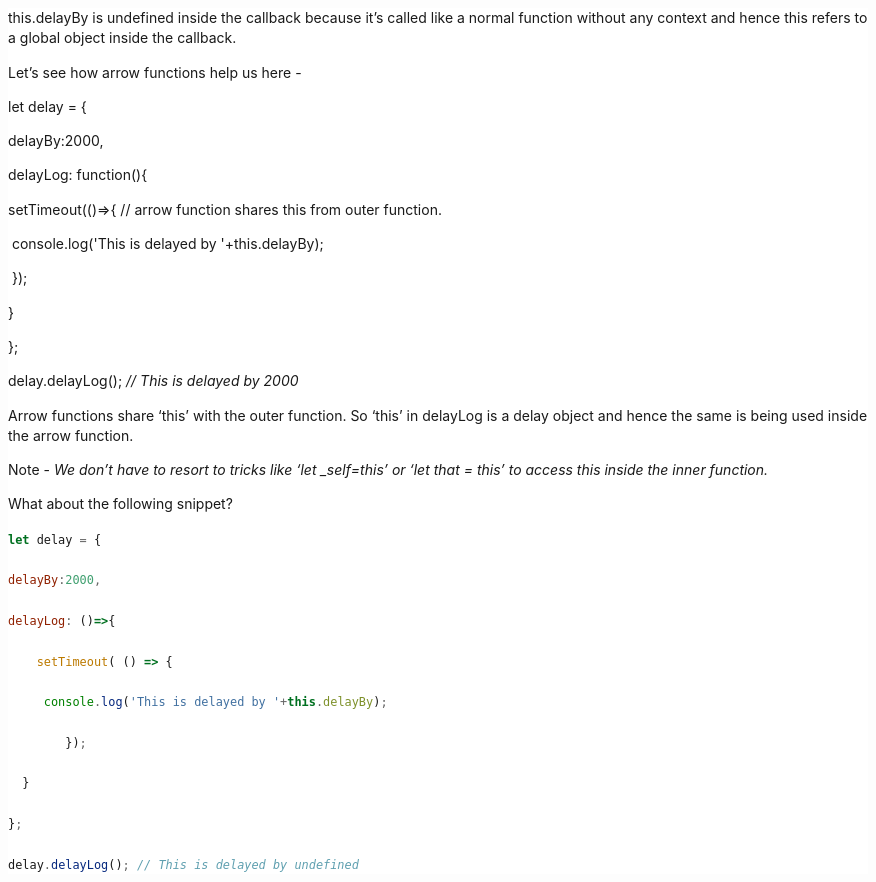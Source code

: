 


this.delayBy is undefined inside the callback because it’s called like a normal function without any context and hence this refers to a global object inside the callback. 



Let’s see how arrow functions help us here -



let delay = {

delayBy:2000,

delayLog: function(){

setTimeout(()=>{ // arrow function shares this from outer function.

​     console.log('This is delayed by '+this.delayBy);

​    });

   }

};

delay.delayLog(); *// This is delayed by 2000*



Arrow functions share ‘this’ with the outer function. So ‘this’ in delayLog is a delay object and hence the same is being used inside the arrow function. 



Note - *We don’t have to resort to tricks like ‘let _self=this’ or ‘let that = this’ to access this inside the inner function.*



What about the following snippet?

```js
let delay = {

delayBy:2000,

delayLog: ()=>{

	setTimeout( () => {

     console.log('This is delayed by '+this.delayBy);

		});

  }

};

delay.delayLog(); // This is delayed by undefined
```

